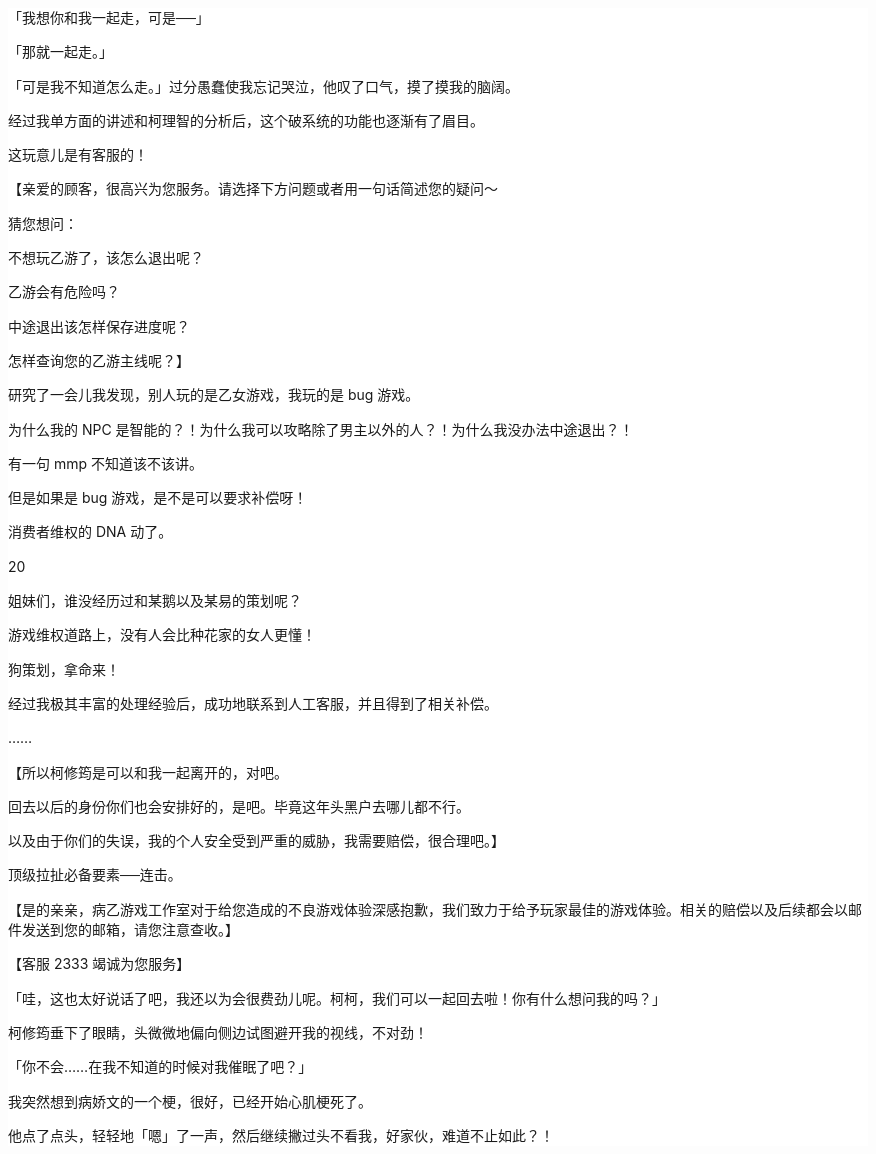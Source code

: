 「我想你和我一起走，可是──」

「那就一起走。」

「可是我不知道怎么走。」过分愚蠢使我忘记哭泣，他叹了口气，摸了摸我的脑阔。

经过我单方面的讲述和柯理智的分析后，这个破系统的功能也逐渐有了眉目。

这玩意儿是有客服的！

【亲爱的顾客，很高兴为您服务。请选择下方问题或者用一句话简述您的疑问～

猜您想问：

不想玩乙游了，该怎么退出呢？

乙游会有危险吗？

中途退出该怎样保存进度呢？

怎样查询您的乙游主线呢？】

研究了一会儿我发现，别人玩的是乙女游戏，我玩的是 bug 游戏。

为什么我的 NPC 是智能的？！为什么我可以攻略除了男主以外的人？！为什么我没办法中途退出？！

有一句 mmp 不知道该不该讲。

但是如果是 bug 游戏，是不是可以要求补偿呀！

消费者维权的 DNA 动了。

20

姐妹们，谁没经历过和某鹅以及某易的策划呢？

游戏维权道路上，没有人会比种花家的女人更懂！

狗策划，拿命来！

经过我极其丰富的处理经验后，成功地联系到人工客服，并且得到了相关补偿。

……

【所以柯修筠是可以和我一起离开的，对吧。

回去以后的身份你们也会安排好的，是吧。毕竟这年头黑户去哪儿都不行。

以及由于你们的失误，我的个人安全受到严重的威胁，我需要赔偿，很合理吧。】

顶级拉扯必备要素──连击。

【是的亲亲，病乙游戏工作室对于给您造成的不良游戏体验深感抱歉，我们致力于给予玩家最佳的游戏体验。相关的赔偿以及后续都会以邮件发送到您的邮箱，请您注意查收。】

【客服 2333 竭诚为您服务】

「哇，这也太好说话了吧，我还以为会很费劲儿呢。柯柯，我们可以一起回去啦！你有什么想问我的吗？」

柯修筠垂下了眼睛，头微微地偏向侧边试图避开我的视线，不对劲！

「你不会……在我不知道的时候对我催眠了吧？」

我突然想到病娇文的一个梗，很好，已经开始心肌梗死了。

他点了点头，轻轻地「嗯」了一声，然后继续撇过头不看我，好家伙，难道不止如此？！
